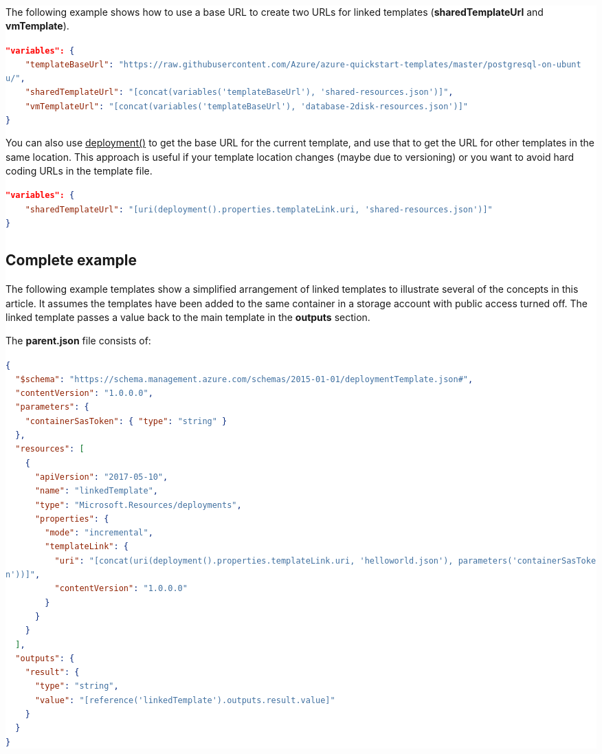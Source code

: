 The following example shows how to use a base URL to create two URLs for linked templates (**sharedTemplateUrl** and **vmTemplate**). 

```json
"variables": {
    "templateBaseUrl": "https://raw.githubusercontent.com/Azure/azure-quickstart-templates/master/postgresql-on-ubuntu/",
    "sharedTemplateUrl": "[concat(variables('templateBaseUrl'), 'shared-resources.json')]",
    "vmTemplateUrl": "[concat(variables('templateBaseUrl'), 'database-2disk-resources.json')]"
}
```

You can also use [deployment()](resource-group-template-functions-deployment.md#deployment) to get the base URL for the current template, and use that to get the URL for other templates in the same location. This approach is useful if your template location changes (maybe due to versioning) or you want to avoid hard coding URLs in the template file. 

```json
"variables": {
    "sharedTemplateUrl": "[uri(deployment().properties.templateLink.uri, 'shared-resources.json')]"
}
```

## Complete example
The following example templates show a simplified arrangement of linked templates to illustrate several of the concepts in this article. It assumes the templates have been added to the same container in a storage account with public access turned off. The linked template passes a value back to the main template in the **outputs** section.

The **parent.json** file consists of:

```json
{
  "$schema": "https://schema.management.azure.com/schemas/2015-01-01/deploymentTemplate.json#",
  "contentVersion": "1.0.0.0",
  "parameters": {
    "containerSasToken": { "type": "string" }
  },
  "resources": [
    {
      "apiVersion": "2017-05-10",
      "name": "linkedTemplate",
      "type": "Microsoft.Resources/deployments",
      "properties": {
        "mode": "incremental",
        "templateLink": {
          "uri": "[concat(uri(deployment().properties.templateLink.uri, 'helloworld.json'), parameters('containerSasToken'))]",
          "contentVersion": "1.0.0.0"
        }
      }
    }
  ],
  "outputs": {
    "result": {
      "type": "string",
      "value": "[reference('linkedTemplate').outputs.result.value]"
    }
  }
}
```
